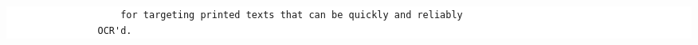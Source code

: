                         for targeting printed texts that can be quickly and reliably
                    OCR'd.
[^7]: See https://jena.apache.org.
[^8]: See https://jena.apache.org/documentation/serving_data/index.html.
[^9]: See http://www.sinatrarb.com/.
[^10]: See http://ruby-rdf.github.io/.
[^11]: See Pichler and
                        Bruvik who note the stability of the print text as one of its traditional
                        strengths over digital texts .

[^1]: For Peter Lombard's text and structure see, in Latin,  and, in English, .
[^2]: For a further discussion of collection naming, see
[^3]:  See http://www.w3.org/RDF/ and http://www.w3.org/TR/2014/REC-rdf-schema-20140225/ for a helpful
[^4]: This process follows a general trend in humanities computing. A
[^5]: Despite this reality, in a
[^6]: As an alternative to the standard approach to extraction